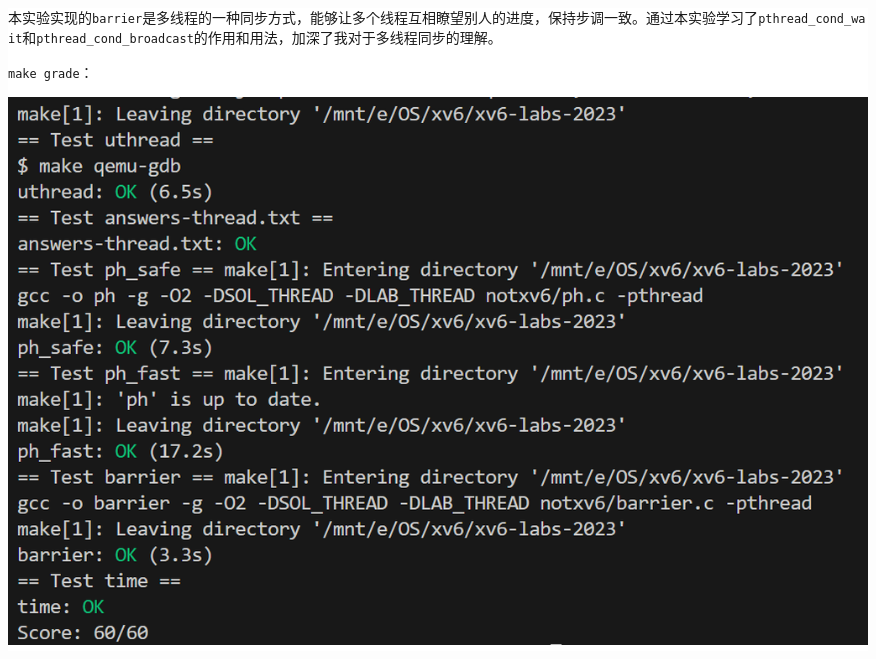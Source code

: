 本实验实现的`barrier`是多线程的一种同步方式，能够让多个线程互相瞭望别人的进度，保持步调一致。通过本实验学习了`pthread_cond_wait`和`pthread_cond_broadcast`的作用和用法，加深了我对于多线程同步的理解。



`make grade`：

![](img/06/grade.png)
